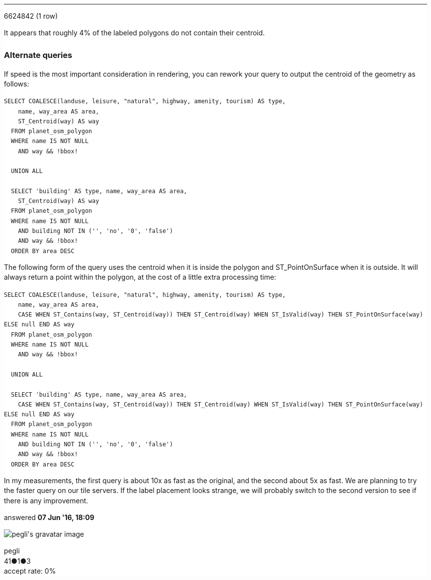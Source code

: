 ---------
 6624842
(1 row)</code></pre>
<p>It appears that roughly 4% of the labeled polygons do not contain their centroid.</p>
<h3 id="alternate-queries">Alternate queries</h3>
<p>If speed is the most important consideration in rendering, you can rework your query to output the centroid of the geometry as follows:</p>
<pre><code>SELECT COALESCE(landuse, leisure, &quot;natural&quot;, highway, amenity, tourism) AS type,
    name, way_area AS area,
    ST_Centroid(way) AS way
  FROM planet_osm_polygon
  WHERE name IS NOT NULL
    AND way &amp;&amp; !bbox!
&#10;  UNION ALL
&#10;  SELECT &#39;building&#39; AS type, name, way_area AS area,
    ST_Centroid(way) AS way
  FROM planet_osm_polygon
  WHERE name IS NOT NULL
    AND building NOT IN (&#39;&#39;, &#39;no&#39;, &#39;0&#39;, &#39;false&#39;)
    AND way &amp;&amp; !bbox!
  ORDER BY area DESC</code></pre>
<p>The following form of the query uses the centroid when it is inside the polygon and ST_PointOnSurface when it is outside. It will always return a point within the polygon, at the cost of a little extra processing time:</p>
<pre><code>SELECT COALESCE(landuse, leisure, &quot;natural&quot;, highway, amenity, tourism) AS type,
    name, way_area AS area,
    CASE WHEN ST_Contains(way, ST_Centroid(way)) THEN ST_Centroid(way) WHEN ST_IsValid(way) THEN ST_PointOnSurface(way) ELSE null END AS way
  FROM planet_osm_polygon
  WHERE name IS NOT NULL
    AND way &amp;&amp; !bbox!
&#10;  UNION ALL
&#10;  SELECT &#39;building&#39; AS type, name, way_area AS area,
    CASE WHEN ST_Contains(way, ST_Centroid(way)) THEN ST_Centroid(way) WHEN ST_IsValid(way) THEN ST_PointOnSurface(way) ELSE null END AS way
  FROM planet_osm_polygon
  WHERE name IS NOT NULL
    AND building NOT IN (&#39;&#39;, &#39;no&#39;, &#39;0&#39;, &#39;false&#39;)
    AND way &amp;&amp; !bbox!
  ORDER BY area DESC</code></pre>
<p>In my measurements, the first query is about 10x as fast as the original, and the second about 5x as fast. We are planning to try the faster query on our tile servers. If the label placement looks strange, we will probably switch to the second version to see if there is any improvement.</p>
</div>
<div class="answer-controls post-controls">
&#10;</div>
<div class="post-update-info-container">
<div class="post-update-info post-update-info-user">
<p>answered <strong>07 Jun '16, 18:09</strong></p>
<img src="https://secure.gravatar.com/avatar/a62c619b246ce5027efe473b5613bc01?s=32&amp;d=identicon&amp;r=g" class="gravatar" width="32" height="32" alt="pegli&#39;s gravatar image" />
<p><span>pegli</span><br />
<span class="score" title="41 reputation points">41</span><span title="1 badges"><span class="silver">●</span><span class="badgecount">1</span></span><span title="3 badges"><span class="bronze">●</span><span class="badgecount">3</span></span><br />
<span class="accept_rate" title="Rate of the user&#39;s accepted answers">accept rate:</span> <span title="pegli has no accepted answers">0%</span></p>
</div>
</div>
<div id="comments-container-50076" class="comments-container">
&#10;</div>
<div id="comment-tools-50076" class="comment-tools">